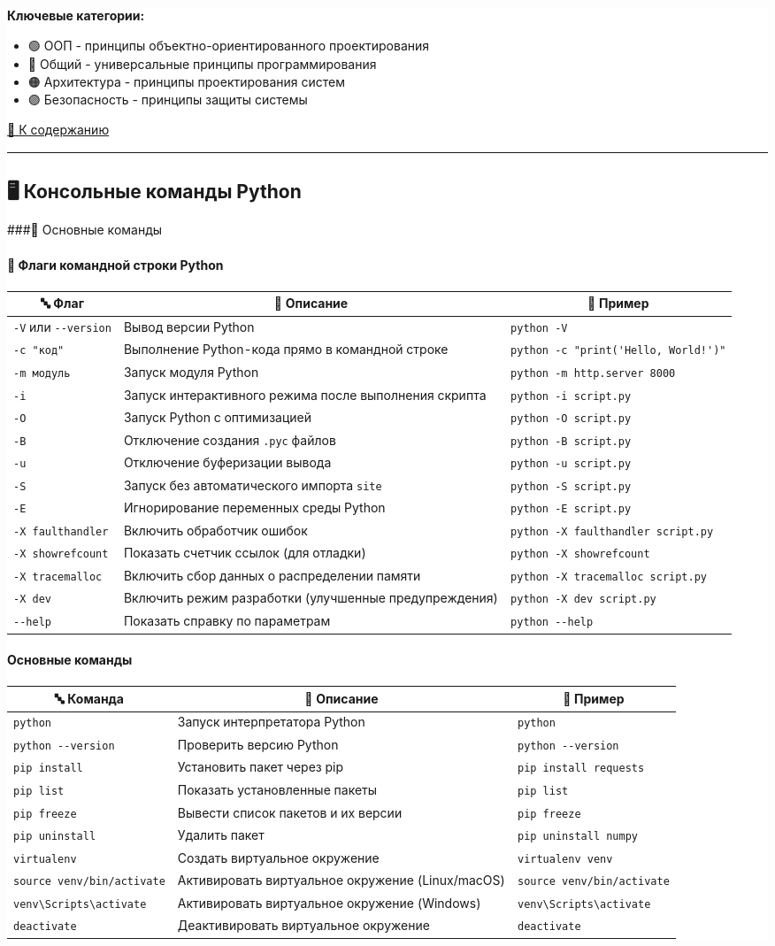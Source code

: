 **Ключевые категории:**
- 🟢 ООП - принципы объектно-ориентированного проектирования
- 🔵 Общий - универсальные принципы программирования
- 🟠 Архитектура - принципы проектирования систем
- 🟣 Безопасность - принципы защиты системы

[🔼 К содержанию](#content)

---

## 🖥️ Консольные команды Python   <a id="консольные-команды"></a>

###🔸 Основные команды  <a id="основные-команды"></a>

#### 🚩 Флаги командной строки Python

| 🔤 Флаг | 📝 Описание | 📌 Пример |
|--------|------------|-------------|
| `-V` или `--version` | Вывод версии Python | `python -V` |
| `-c "код"` | Выполнение Python-кода прямо в командной строке | `python -c "print('Hello, World!')"` |
| `-m модуль` | Запуск модуля Python | `python -m http.server 8000` |
| `-i` | Запуск интерактивного режима после выполнения скрипта | `python -i script.py` |
| `-O` | Запуск Python с оптимизацией | `python -O script.py` |
| `-B` | Отключение создания `.pyc` файлов | `python -B script.py` |
| `-u` | Отключение буферизации вывода | `python -u script.py` |
| `-S` | Запуск без автоматического импорта `site` | `python -S script.py` |
| `-E` | Игнорирование переменных среды Python | `python -E script.py` |
| `-X faulthandler` | Включить обработчик ошибок | `python -X faulthandler script.py` |
| `-X showrefcount` | Показать счетчик ссылок (для отладки) | `python -X showrefcount` |
| `-X tracemalloc` | Включить сбор данных о распределении памяти | `python -X tracemalloc script.py` |
| `-X dev` | Включить режим разработки (улучшенные предупреждения) | `python -X dev script.py` |
| `--help` | Показать справку по параметрам | `python --help` |

#### Основные команды

| 🔤 Команда | 📝 Описание | 📌 Пример |
|-----------|------------|-------------|
| `python` | Запуск интерпретатора Python | `python` |
| `python --version` | Проверить версию Python | `python --version` |
| `pip install` | Установить пакет через pip | `pip install requests` |
| `pip list` | Показать установленные пакеты | `pip list` |
| `pip freeze` | Вывести список пакетов и их версии | `pip freeze` |
| `pip uninstall` | Удалить пакет | `pip uninstall numpy` |
| `virtualenv` | Создать виртуальное окружение | `virtualenv venv` |
| `source venv/bin/activate` | Активировать виртуальное окружение (Linux/macOS) | `source venv/bin/activate` |
| `venv\Scripts\activate` | Активировать виртуальное окружение (Windows) | `venv\Scripts\activate` |
| `deactivate` | Деактивировать виртуальное окружение | `deactivate` |
